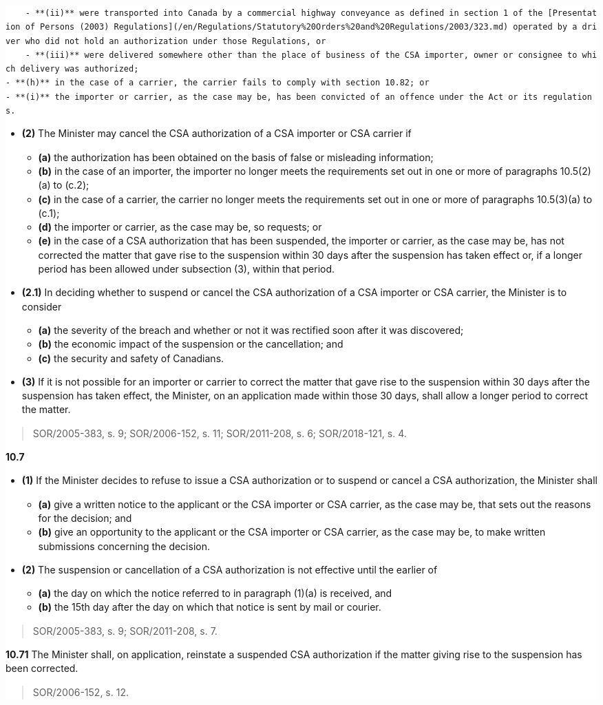 		- **(ii)** were transported into Canada by a commercial highway conveyance as defined in section 1 of the [Presentation of Persons (2003) Regulations](/en/Regulations/Statutory%20Orders%20and%20Regulations/2003/323.md) operated by a driver who did not hold an authorization under those Regulations, or
		- **(iii)** were delivered somewhere other than the place of business of the CSA importer, owner or consignee to which delivery was authorized;
	- **(h)** in the case of a carrier, the carrier fails to comply with section 10.82; or
	- **(i)** the importer or carrier, as the case may be, has been convicted of an offence under the Act or its regulations.

- **(2)** The Minister may cancel the CSA authorization of a CSA importer or CSA carrier if
	- **(a)** the authorization has been obtained on the basis of false or misleading information;
	- **(b)** in the case of an importer, the importer no longer meets the requirements set out in one or more of paragraphs 10.5(2)(a) to (c.2);
	- **(c)** in the case of a carrier, the carrier no longer meets the requirements set out in one or more of paragraphs 10.5(3)(a) to (c.1);
	- **(d)** the importer or carrier, as the case may be, so requests; or
	- **(e)** in the case of a CSA authorization that has been suspended, the importer or carrier, as the case may be, has not corrected the matter that gave rise to the suspension within 30 days after the suspension has taken effect or, if a longer period has been allowed under subsection (3), within that period.

- **(2.1)** In deciding whether to suspend or cancel the CSA authorization of a CSA importer or CSA carrier, the Minister is to consider
	- **(a)** the severity of the breach and whether or not it was rectified soon after it was discovered;
	- **(b)** the economic impact of the suspension or the cancellation; and
	- **(c)** the security and safety of Canadians.

- **(3)** If it is not possible for an importer or carrier to correct the matter that gave rise to the suspension within 30 days after the suspension has taken effect, the Minister, on an application made within those 30 days, shall allow a longer period to correct the matter.
> SOR/2005-383, s. 9; SOR/2006-152, s. 11; SOR/2011-208, s. 6; SOR/2018-121, s. 4.




**10.7** 

- **(1)** If the Minister decides to refuse to issue a CSA authorization or to suspend or cancel a CSA authorization, the Minister shall
	- **(a)** give a written notice to the applicant or the CSA importer or CSA carrier, as the case may be, that sets out the reasons for the decision; and
	- **(b)** give an opportunity to the applicant or the CSA importer or CSA carrier, as the case may be, to make written submissions concerning the decision.

- **(2)** The suspension or cancellation of a CSA authorization is not effective until the earlier of
	- **(a)** the day on which the notice referred to in paragraph (1)(a) is received, and
	- **(b)** the 15th day after the day on which that notice is sent by mail or courier.
> SOR/2005-383, s. 9; SOR/2011-208, s. 7.




**10.71** The Minister shall, on application, reinstate a suspended CSA authorization if the matter giving rise to the suspension has been corrected.
> SOR/2006-152, s. 12.
